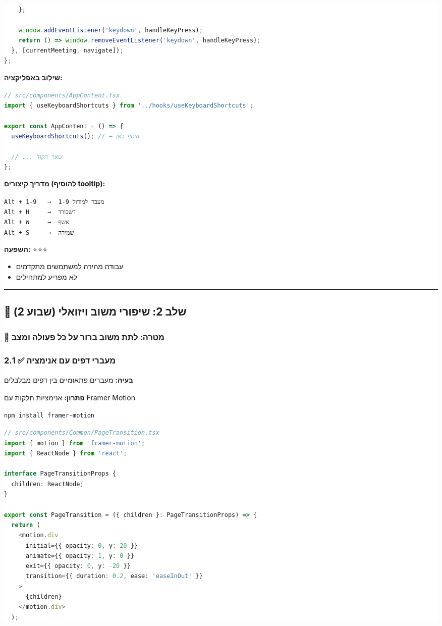 ```typescript
    };

    window.addEventListener('keydown', handleKeyPress);
    return () => window.removeEventListener('keydown', handleKeyPress);
  }, [currentMeeting, navigate]);
};
```

**שילוב באפליקציה:**
```typescript
// src/components/AppContent.tsx
import { useKeyboardShortcuts } from '../hooks/useKeyboardShortcuts';

export const AppContent = () => {
  useKeyboardShortcuts(); // ← הוסף כאן

  // ... שאר הקוד
};
```

**מדריך קיצורים (להוסיף tooltip):**
```
Alt + 1-9   →  מעבר למודול 1-9
Alt + H     →  דשבורד
Alt + W     →  אשף
Alt + S     →  שמירה
```

**השפעה:** ⭐⭐⭐
- עבודה מהירה למשתמשים מתקדמים
- לא מפריע למתחילים

---

## 📅 **שלב 2: שיפורי משוב ויזואלי** (שבוע 2)
### 🎯 מטרה: לתת משוב ברור על כל פעולה ומצב

### 2.1 ✅ **מעברי דפים עם אנימציה**
**בעיה:** מעברים פתאומיים בין דפים מבלבלים

**פתרון:** אנימציות חלקות עם Framer Motion

```bash
npm install framer-motion
```

```typescript
// src/components/Common/PageTransition.tsx
import { motion } from 'framer-motion';
import { ReactNode } from 'react';

interface PageTransitionProps {
  children: ReactNode;
}

export const PageTransition = ({ children }: PageTransitionProps) => {
  return (
    <motion.div
      initial={{ opacity: 0, y: 20 }}
      animate={{ opacity: 1, y: 0 }}
      exit={{ opacity: 0, y: -20 }}
      transition={{ duration: 0.2, ease: 'easeInOut' }}
    >
      {children}
    </motion.div>
  );
```